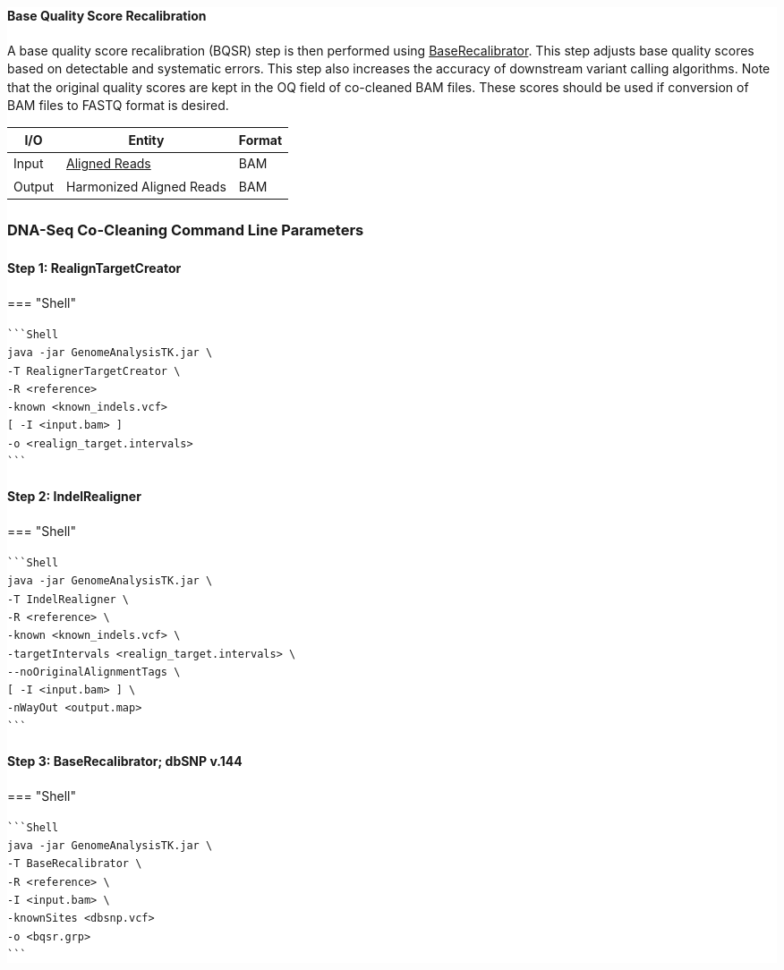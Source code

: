 #### Base Quality Score Recalibration

A base quality score recalibration (BQSR) step is then performed using  [BaseRecalibrator](https://gatk.broadinstitute.org/hc/en-us/articles/360036898312-BaseRecalibrator). This step adjusts base quality scores based on detectable and systematic errors. This step also increases the accuracy of downstream variant calling algorithms. Note that the original quality scores are kept in the OQ field of co-cleaned BAM files. These scores should be used if conversion of BAM files to FASTQ format is desired.


| I/O | Entity | Format |
|---|---|---|
| Input | [Aligned Reads](/Data_Dictionary/viewer/#?view=table-definition-view&id=aligned_reads)  | BAM |
| Output | Harmonized Aligned Reads | BAM |

### DNA-Seq Co-Cleaning Command Line Parameters

#### __Step 1:__ RealignTargetCreator

=== "Shell"

    ```Shell
    java -jar GenomeAnalysisTK.jar \
    -T RealignerTargetCreator \
    -R <reference>
    -known <known_indels.vcf>
    [ -I <input.bam> ]
    -o <realign_target.intervals>
    ```

#### __Step 2:__ IndelRealigner

=== "Shell"

    ```Shell
    java -jar GenomeAnalysisTK.jar \
    -T IndelRealigner \
    -R <reference> \
    -known <known_indels.vcf> \
    -targetIntervals <realign_target.intervals> \
    --noOriginalAlignmentTags \
    [ -I <input.bam> ] \
    -nWayOut <output.map>
    ```

#### __Step 3:__ BaseRecalibrator; dbSNP v.144

=== "Shell"

    ```Shell
    java -jar GenomeAnalysisTK.jar \
    -T BaseRecalibrator \
    -R <reference> \
    -I <input.bam> \
    -knownSites <dbsnp.vcf>
    -o <bqsr.grp>
    ```

